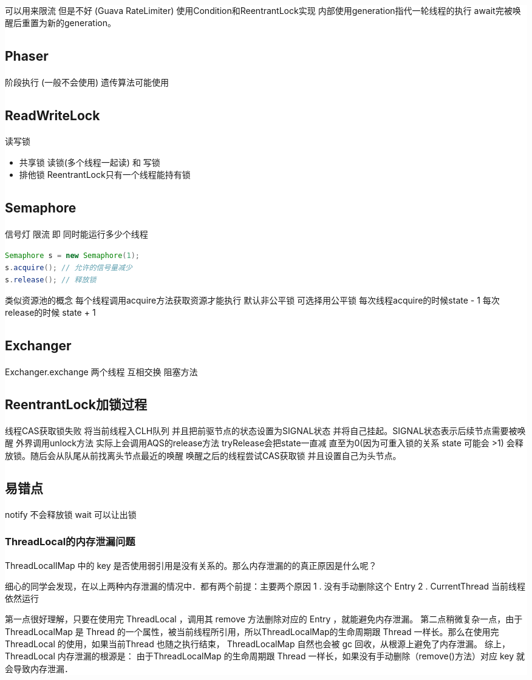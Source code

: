 可以用来限流 但是不好 (Guava RateLimiter)
使用Condition和ReentrantLock实现 内部使用generation指代一轮线程的执行 await完被唤醒后重置为新的generation。

## Phaser

阶段执行 (一般不会使用) 遗传算法可能使用

## ReadWriteLock

读写锁

- 共享锁
  读锁(多个线程一起读) 和 写锁
- 排他锁
  ReentrantLock只有一个线程能持有锁

## Semaphore

信号灯 限流 即 同时能运行多少个线程

```java
Semaphore s = new Semaphore(1);
s.acquire(); // 允许的信号量减少
s.release(); // 释放锁
```

类似资源池的概念 每个线程调用acquire方法获取资源才能执行 默认非公平锁 可选择用公平锁 每次线程acquire的时候state - 1 每次release的时候 state + 1 

## Exchanger<T>

Exchanger.exchange 两个线程 互相交换 阻塞方法

## ReentrantLock加锁过程

线程CAS获取锁失败 将当前线程入CLH队列 并且把前驱节点的状态设置为SIGNAL状态 并将自己挂起。SIGNAL状态表示后续节点需要被唤醒 外界调用unlock方法 实际上会调用AQS的release方法 tryRelease会把state一直减 直至为0(因为可重入锁的关系 state 可能会 >1) 会释放锁。随后会从队尾从前找离头节点最近的唤醒 唤醒之后的线程尝试CAS获取锁 并且设置自己为头节点。

## 易错点

notify 不会释放锁 wait 可以让出锁

### ThreadLocal的内存泄漏问题

ThreadLocalIMap 中的 key 是否使用弱引用是没有关系的。那么内存泄漏的的真正原因是什么呢？

细心的同学会发现，在以上两种内存泄漏的情况中．都有两个前提：主要两个原因
1 . 没有手动删除这个 Entry
2 . CurrentThread 当前线程依然运行

第一点很好理解，只要在使用完 ThreadLocal ，调用其 remove 方法删除对应的 Entry ，就能避免内存泄漏。
第二点稍微复杂一点，由于ThreadLocalMap 是 Thread 的一个属性，被当前线程所引用，所以ThreadLocalMap的生命周期跟 Thread 一样长。那么在使用完 ThreadLocal 的使用，如果当前Thread 也随之执行结束， ThreadLocalMap 自然也会被 gc 回收，从根源上避免了内存泄漏。
综上， ThreadLocal 内存泄漏的根源是：
由于ThreadLocalMap 的生命周期跟 Thread 一样长，如果没有手动删除（remove()方法）对应 key 就会导致内存泄漏．

